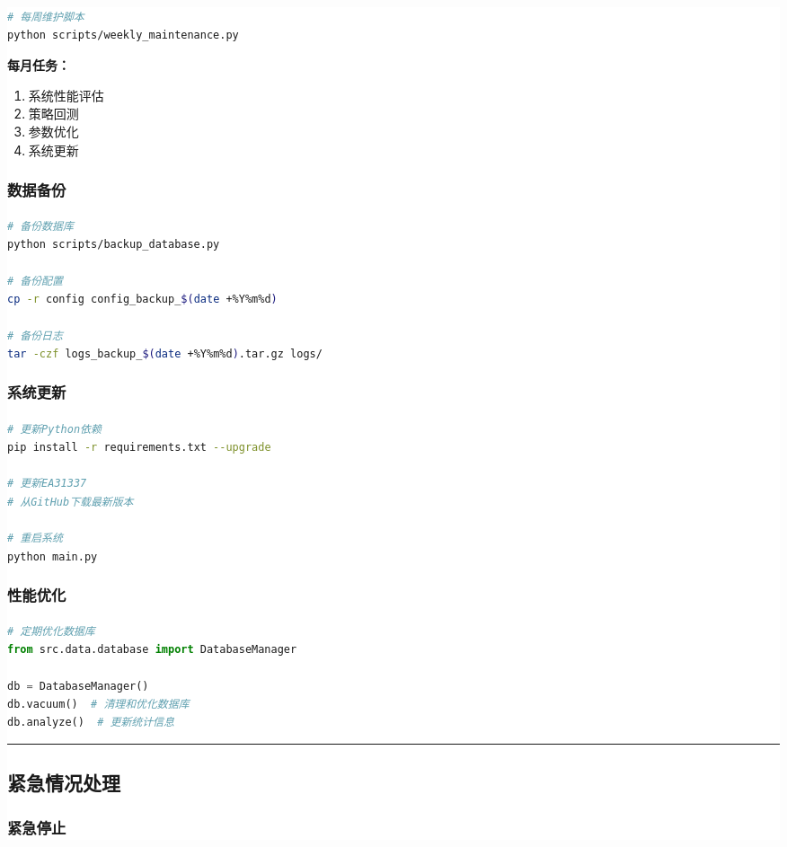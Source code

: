 ```bash
# 每周维护脚本
python scripts/weekly_maintenance.py
```

**每月任务：**
1. 系统性能评估
2. 策略回测
3. 参数优化
4. 系统更新

### 数据备份

```bash
# 备份数据库
python scripts/backup_database.py

# 备份配置
cp -r config config_backup_$(date +%Y%m%d)

# 备份日志
tar -czf logs_backup_$(date +%Y%m%d).tar.gz logs/
```

### 系统更新

```bash
# 更新Python依赖
pip install -r requirements.txt --upgrade

# 更新EA31337
# 从GitHub下载最新版本

# 重启系统
python main.py
```

### 性能优化

```python
# 定期优化数据库
from src.data.database import DatabaseManager

db = DatabaseManager()
db.vacuum()  # 清理和优化数据库
db.analyze()  # 更新统计信息
```

---

## 紧急情况处理

### 紧急停止
